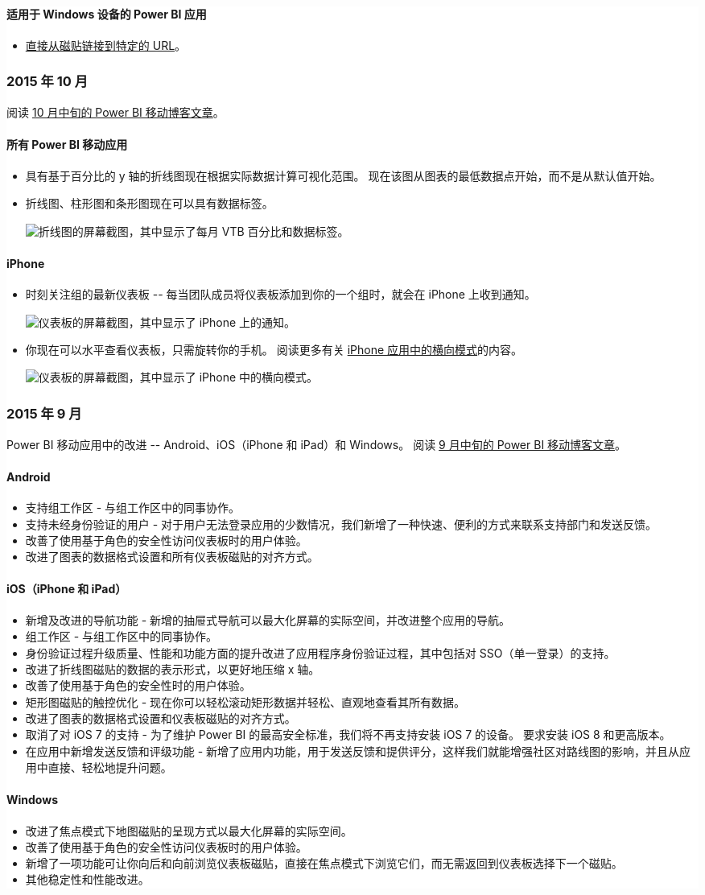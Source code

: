 #### <a name="the-power-bi-app-for-windows-devices"></a>适用于 Windows 设备的 Power BI 应用
* [直接从磁贴链接到特定的 URL](../../create-reports/service-dashboard-edit-tile.md#hyperlink)。

### <a name="october-2015"></a>2015 年 10 月
阅读 [10 月中旬的 Power BI 移动博客文章](https://powerbi.microsoft.com/blog/power-bi-mobile-mid-october-updates-are-here/)。

#### <a name="all-power-bi-mobile-apps"></a>所有 Power BI 移动应用
* 具有基于百分比的 y 轴的折线图现在根据实际数据计算可视化范围。 现在该图从图表的最低数据点开始，而不是从默认值开始。
* 折线图、柱形图和条形图现在可以具有数据标签。 
  
    ![折线图的屏幕截图，其中显示了每月 VTB 百分比和数据标签。 ](media/mobile-whats-new-in-the-mobile-apps/pbi_mobilelinechart.png)

#### <a name="iphone"></a>iPhone
* 时刻关注组的最新仪表板 -- 每当团队成员将仪表板添加到你的一个组时，就会在 iPhone 上收到通知。
  
    ![仪表板的屏幕截图，其中显示了 iPhone 上的通知。](media/mobile-whats-new-in-the-mobile-apps/pbi_iph_grpdashalertcrop.png)
* 你现在可以水平查看仪表板，只需旋转你的手机。 阅读更多有关 [iPhone 应用中的横向模式](https://powerbi.microsoft.com/blog/enjoy-the-landscape-with-the-power-bi-iphone-app/)的内容。
  
    ![仪表板的屏幕截图，其中显示了 iPhone 中的横向模式。](media/mobile-whats-new-in-the-mobile-apps/pbi_iph_landscape.png)

### <a name="september-2015"></a>2015 年 9 月
Power BI 移动应用中的改进 -- Android、iOS（iPhone 和 iPad）和 Windows。 阅读 [9 月中旬的 Power BI 移动博客文章](https://powerbi.microsoft.com/blog/power-bi-mobile-mid-september-updates-are-here/)。

#### <a name="android"></a>Android
* 支持组工作区 - 与组工作区中的同事协作。 
* 支持未经身份验证的用户 - 对于用户无法登录应用的少数情况，我们新增了一种快速、便利的方式来联系支持部门和发送反馈。
* 改善了使用基于角色的安全性访问仪表板时的用户体验。          
* 改进了图表的数据格式设置和所有仪表板磁贴的对齐方式。 

#### <a name="ios-iphone-and-ipad"></a>iOS（iPhone 和 iPad）
* 新增及改进的导航功能 - 新增的抽屉式导航可以最大化屏幕的实际空间，并改进整个应用的导航。 
* 组工作区 - 与组工作区中的同事协作。 
* 身份验证过程升级质量、性能和功能方面的提升改进了应用程序身份验证过程，其中包括对 SSO（单一登录）的支持。 
* 改进了折线图磁贴的数据的表示形式，以更好地压缩 x 轴。
* 改善了使用基于角色的安全性时的用户体验。
* 矩形图磁贴的触控优化 - 现在你可以轻松滚动矩形数据并轻松、直观地查看其所有数据。
* 改进了图表的数据格式设置和仪表板磁贴的对齐方式。 
* 取消了对 iOS 7 的支持 - 为了维护 Power BI 的最高安全标准，我们将不再支持安装 iOS 7 的设备。 要求安装 iOS 8 和更高版本。 
* 在应用中新增发送反馈和评级功能 - 新增了应用内功能，用于发送反馈和提供评分，这样我们就能增强社区对路线图的影响，并且从应用中直接、轻松地提升问题。

#### <a name="windows"></a>Windows
* 改进了焦点模式下地图磁贴的呈现方式以最大化屏幕的实际空间。
* 改善了使用基于角色的安全性访问仪表板时的用户体验。 
* 新增了一项功能可让你向后和向前浏览仪表板磁贴，直接在焦点模式下浏览它们，而无需返回到仪表板选择下一个磁贴。
* 其他稳定性和性能改进。